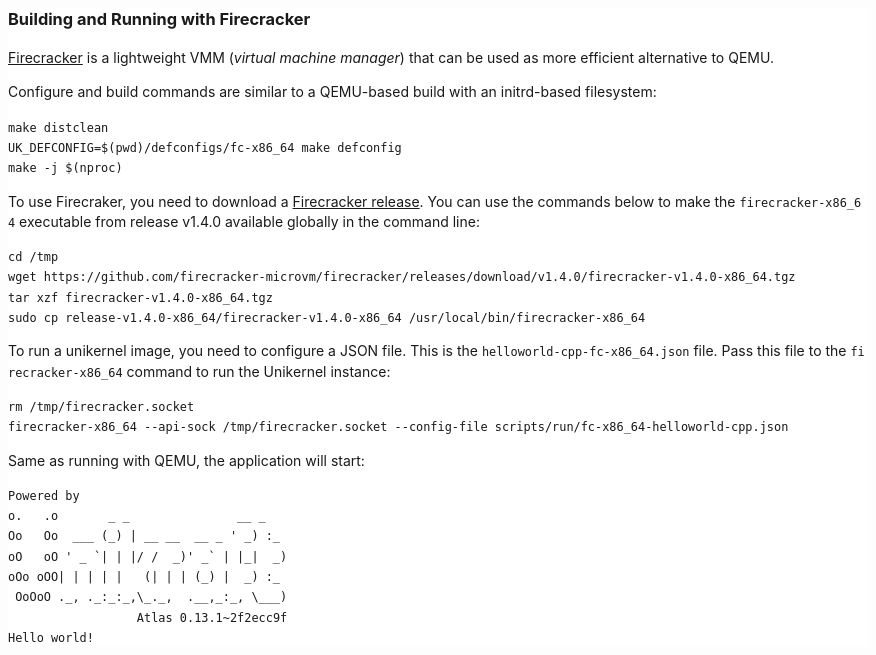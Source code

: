 ### Building and Running with Firecracker

[Firecracker](https://firecracker-microvm.github.io/) is a lightweight VMM (*virtual machine manager*) that can be used as more efficient alternative to QEMU.

Configure and build commands are similar to a QEMU-based build with an initrd-based filesystem:

```console
make distclean
UK_DEFCONFIG=$(pwd)/defconfigs/fc-x86_64 make defconfig
make -j $(nproc)
```

To use Firecraker, you need to download a [Firecracker release](https://github.com/firecracker-microvm/firecracker/releases).
You can use the commands below to make the `firecracker-x86_64` executable from release v1.4.0 available globally in the command line:

```console
cd /tmp
wget https://github.com/firecracker-microvm/firecracker/releases/download/v1.4.0/firecracker-v1.4.0-x86_64.tgz
tar xzf firecracker-v1.4.0-x86_64.tgz
sudo cp release-v1.4.0-x86_64/firecracker-v1.4.0-x86_64 /usr/local/bin/firecracker-x86_64
```

To run a unikernel image, you need to configure a JSON file.
This is the `helloworld-cpp-fc-x86_64.json` file.
Pass this file to the `firecracker-x86_64` command to run the Unikernel instance:

```console
rm /tmp/firecracker.socket
firecracker-x86_64 --api-sock /tmp/firecracker.socket --config-file scripts/run/fc-x86_64-helloworld-cpp.json
```

Same as running with QEMU, the application will start:

```text
Powered by
o.   .o       _ _               __ _
Oo   Oo  ___ (_) | __ __  __ _ ' _) :_
oO   oO ' _ `| | |/ /  _)' _` | |_|  _)
oOo oOO| | | | |   (| | | (_) |  _) :_
 OoOoO ._, ._:_:_,\_._,  .__,_:_, \___)
                  Atlas 0.13.1~2f2ecc9f
Hello world!
```
